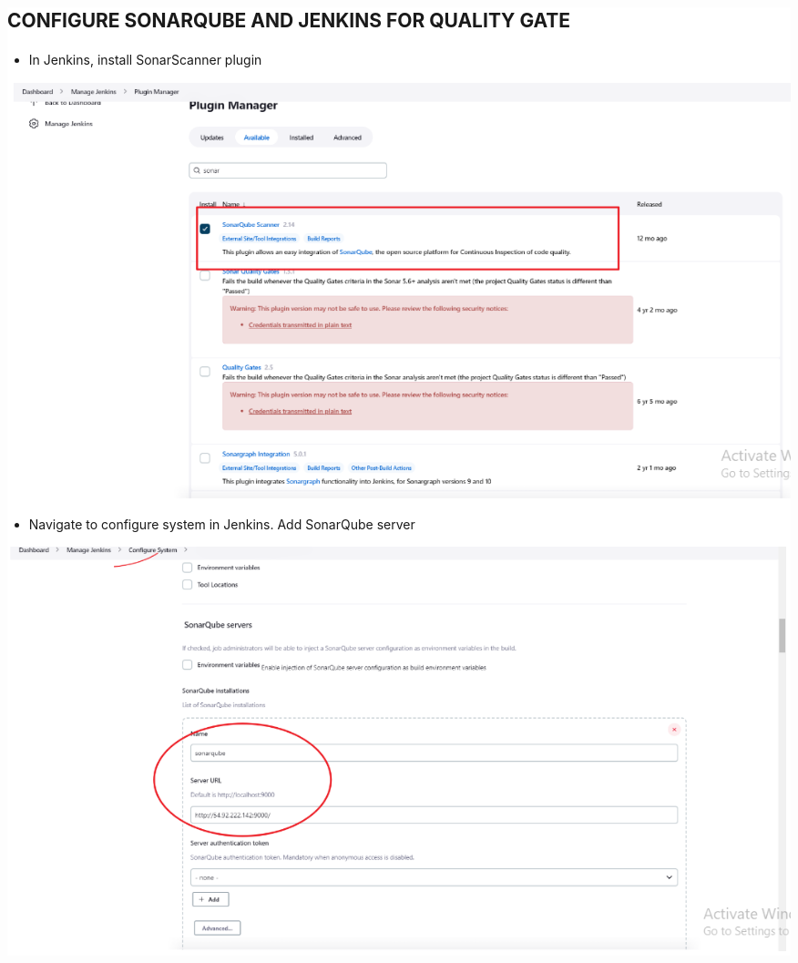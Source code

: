 ## CONFIGURE SONARQUBE AND JENKINS FOR QUALITY GATE

- In Jenkins, install SonarScanner plugin

![plugin](./images/sonar_plugin.png)

- Navigate to configure system in Jenkins. Add SonarQube server 

![config](./images/sonar_config.png)
